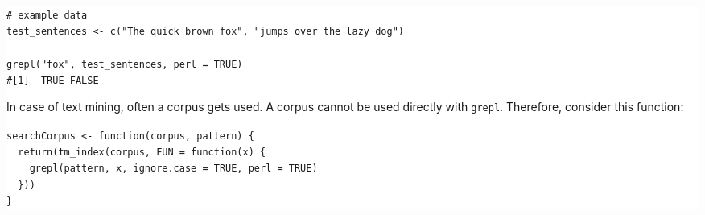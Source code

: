    # example data
    test_sentences <- c("The quick brown fox", "jumps over the lazy dog")
    
    grepl("fox", test_sentences, perl = TRUE)
    #[1]  TRUE FALSE

In case of text mining, often a corpus gets used. A corpus cannot be used directly with `grepl`. Therefore, consider this function:

    searchCorpus <- function(corpus, pattern) {
      return(tm_index(corpus, FUN = function(x) {
        grepl(pattern, x, ignore.case = TRUE, perl = TRUE)
      }))
    } 




  [1]: https://www.wikiod.com/r/regular-expressions-regex
  [1]: https://www.wikiod.com/regex
  [2]: https://www.wikiod.com/r/regular-expressions-regex
  [3]: https://www.wikiod.com/r/string-manipulation-with-stringi-package
  [1]: https://www.wikiod.com/r/subsetting
  [2]: https://www.wikiod.com/r/r-code-vectorization-best-practices
  [1]: https://www.wikiod.com/r/pattern-matching-and-replacement